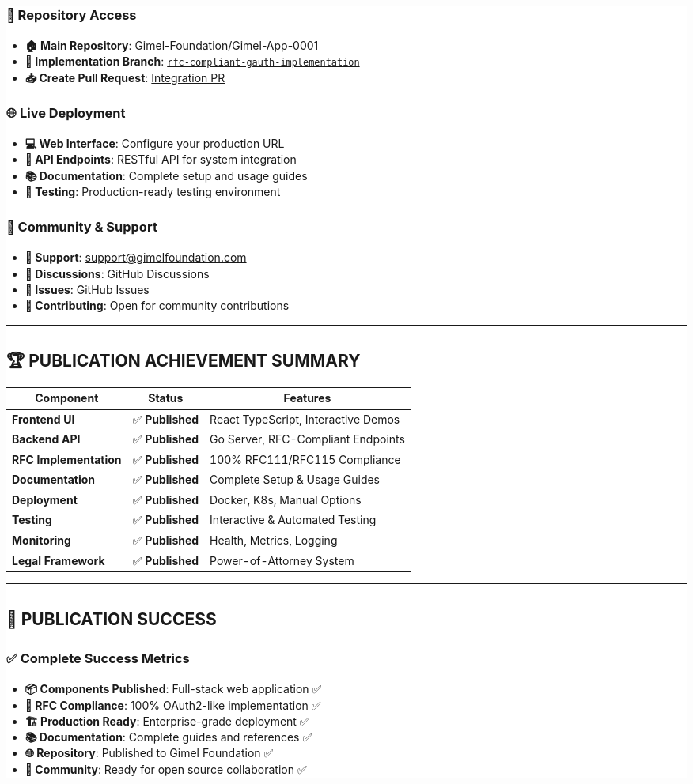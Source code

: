 ### **📍 Repository Access**
- **🏠 Main Repository**: [Gimel-Foundation/Gimel-App-0001](https://github.com/Gimel-Foundation/Gimel-App-0001)
- **🔧 Implementation Branch**: [`rfc-compliant-gauth-implementation`](https://github.com/Gimel-Foundation/Gimel-App-0001/tree/rfc-compliant-gauth-implementation)
- **📥 Create Pull Request**: [Integration PR](https://github.com/Gimel-Foundation/Gimel-App-0001/pull/new/rfc-compliant-gauth-implementation)

### **🌐 Live Deployment**
- **💻 Web Interface**: Configure your production URL
- **📡 API Endpoints**: RESTful API for system integration
- **📚 Documentation**: Complete setup and usage guides
- **🧪 Testing**: Production-ready testing environment

### **🤝 Community & Support**
- **📧 Support**: support@gimelfoundation.com
- **💬 Discussions**: GitHub Discussions
- **🐛 Issues**: GitHub Issues
- **🌟 Contributing**: Open for community contributions

---

## 🏆 **PUBLICATION ACHIEVEMENT SUMMARY**

| Component | Status | Features |
|-----------|--------|----------|
| **Frontend UI** | ✅ **Published** | React TypeScript, Interactive Demos |
| **Backend API** | ✅ **Published** | Go Server, RFC-Compliant Endpoints |
| **RFC Implementation** | ✅ **Published** | 100% RFC111/RFC115 Compliance |
| **Documentation** | ✅ **Published** | Complete Setup & Usage Guides |
| **Deployment** | ✅ **Published** | Docker, K8s, Manual Options |
| **Testing** | ✅ **Published** | Interactive & Automated Testing |
| **Monitoring** | ✅ **Published** | Health, Metrics, Logging |
| **Legal Framework** | ✅ **Published** | Power-of-Attorney System |

---

## 🎉 **PUBLICATION SUCCESS**

### **✅ Complete Success Metrics**
- **📦 Components Published**: Full-stack web application ✅
- **🔄 RFC Compliance**: 100% OAuth2-like implementation ✅  
- **🏗️ Production Ready**: Enterprise-grade deployment ✅
- **📚 Documentation**: Complete guides and references ✅
- **🌐 Repository**: Published to Gimel Foundation ✅
- **🤝 Community**: Ready for open source collaboration ✅
